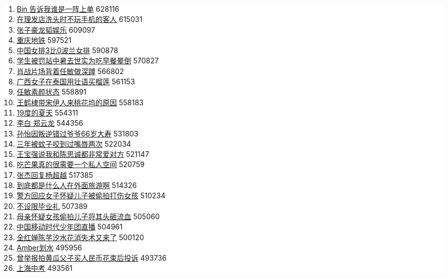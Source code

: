 1. [Bin 告诉我谁是一阵上单](https://s.weibo.com/weibo?q=Bin%20%E5%91%8A%E8%AF%89%E6%88%91%E8%B0%81%E6%98%AF%E4%B8%80%E9%98%B5%E4%B8%8A%E5%8D%95&t=31&band_rank=31&Refer=top) 628116
1. [在理发店洗头时不玩手机的客人](https://s.weibo.com/weibo?q=%23%E5%9C%A8%E7%90%86%E5%8F%91%E5%BA%97%E6%B4%97%E5%A4%B4%E6%97%B6%E4%B8%8D%E7%8E%A9%E6%89%8B%E6%9C%BA%E7%9A%84%E5%AE%A2%E4%BA%BA%23&t=31&band_rank=24&Refer=top) 615031
1. [张子豪龙韬娱乐](https://s.weibo.com/weibo?q=%E5%BC%A0%E5%AD%90%E8%B1%AA%E9%BE%99%E9%9F%AC%E5%A8%B1%E4%B9%90&t=31&band_rank=25&Refer=top) 609097
1. [重庆地铁](https://s.weibo.com/weibo?q=%23%E9%87%8D%E5%BA%86%E5%9C%B0%E9%93%81%23&t=31&band_rank=32&Refer=top) 597521
1. [中国女排3比0波兰女排](https://s.weibo.com/weibo?q=%23%E4%B8%AD%E5%9B%BD%E5%A5%B3%E6%8E%923%E6%AF%940%E6%B3%A2%E5%85%B0%E5%A5%B3%E6%8E%92%23&t=31&band_rank=1&Refer=top) 590878
1. [学生被罚站中暑去世实为吃早餐晕倒](https://s.weibo.com/weibo?q=%23%E5%AD%A6%E7%94%9F%E8%A2%AB%E7%BD%9A%E7%AB%99%E4%B8%AD%E6%9A%91%E5%8E%BB%E4%B8%96%E5%AE%9E%E4%B8%BA%E5%90%83%E6%97%A9%E9%A4%90%E6%99%95%E5%80%92%23&t=31&band_rank=8&Refer=top) 570827
1. [肖战片场背着任敏做深蹲](https://s.weibo.com/weibo?q=%23%E8%82%96%E6%88%98%E7%89%87%E5%9C%BA%E8%83%8C%E7%9D%80%E4%BB%BB%E6%95%8F%E5%81%9A%E6%B7%B1%E8%B9%B2%23&t=31&band_rank=8&Refer=top) 566802
1. [广西女子在泰国用壮语买榴莲](https://s.weibo.com/weibo?q=%23%E5%B9%BF%E8%A5%BF%E5%A5%B3%E5%AD%90%E5%9C%A8%E6%B3%B0%E5%9B%BD%E7%94%A8%E5%A3%AE%E8%AF%AD%E4%B9%B0%E6%A6%B4%E8%8E%B2%23&t=31&band_rank=33&Refer=top) 561153
1. [任敏素颜状态](https://s.weibo.com/weibo?q=%23%E4%BB%BB%E6%95%8F%E7%B4%A0%E9%A2%9C%E7%8A%B6%E6%80%81%23&t=31&band_rank=26&Refer=top) 558891
1. [王鹤棣带宋伊人来桃花坞的原因](https://s.weibo.com/weibo?q=%23%E7%8E%8B%E9%B9%A4%E6%A3%A3%E5%B8%A6%E5%AE%8B%E4%BC%8A%E4%BA%BA%E6%9D%A5%E6%A1%83%E8%8A%B1%E5%9D%9E%E7%9A%84%E5%8E%9F%E5%9B%A0%23&t=31&band_rank=27&Refer=top) 558183
1. [19度的夏天](https://s.weibo.com/weibo?q=%2319%E5%BA%A6%E7%9A%84%E5%A4%8F%E5%A4%A9%23&t=31&band_rank=15&Refer=top) 554311
1. [李白 郑云龙](https://s.weibo.com/weibo?q=%E6%9D%8E%E7%99%BD%20%E9%83%91%E4%BA%91%E9%BE%99&t=31&band_rank=31&Refer=top) 544356
1. [孙怡因叛逆错过爷爷66岁大寿](https://s.weibo.com/weibo?q=%23%E5%AD%99%E6%80%A1%E5%9B%A0%E5%8F%9B%E9%80%86%E9%94%99%E8%BF%87%E7%88%B7%E7%88%B766%E5%B2%81%E5%A4%A7%E5%AF%BF%23&t=31&band_rank=13&Refer=top) 531803
1. [三年被蚊子咬到过嘴唇两次](https://s.weibo.com/weibo?q=%23%E4%B8%89%E5%B9%B4%E8%A2%AB%E8%9A%8A%E5%AD%90%E5%92%AC%E5%88%B0%E8%BF%87%E5%98%B4%E5%94%87%E4%B8%A4%E6%AC%A1%23&t=31&band_rank=39&Refer=top) 522034
1. [王宝强说我和陈思诚都非常爱对方](https://s.weibo.com/weibo?q=%23%E7%8E%8B%E5%AE%9D%E5%BC%BA%E8%AF%B4%E6%88%91%E5%92%8C%E9%99%88%E6%80%9D%E8%AF%9A%E9%83%BD%E9%9D%9E%E5%B8%B8%E7%88%B1%E5%AF%B9%E6%96%B9%23&t=31&band_rank=18&Refer=top) 521147
1. [吃芒果真的很需要一个私人空间](https://s.weibo.com/weibo?q=%23%E5%90%83%E8%8A%92%E6%9E%9C%E7%9C%9F%E7%9A%84%E5%BE%88%E9%9C%80%E8%A6%81%E4%B8%80%E4%B8%AA%E7%A7%81%E4%BA%BA%E7%A9%BA%E9%97%B4%23&t=31&band_rank=22&Refer=top) 520759
1. [张杰回复杨超越](https://s.weibo.com/weibo?q=%23%E5%BC%A0%E6%9D%B0%E5%9B%9E%E5%A4%8D%E6%9D%A8%E8%B6%85%E8%B6%8A%23&t=31&band_rank=10&Refer=top) 517385
1. [到底都是什么人在外面旅游啊](https://s.weibo.com/weibo?q=%23%E5%88%B0%E5%BA%95%E9%83%BD%E6%98%AF%E4%BB%80%E4%B9%88%E4%BA%BA%E5%9C%A8%E5%A4%96%E9%9D%A2%E6%97%85%E6%B8%B8%E5%95%8A%23&t=31&band_rank=10&Refer=top) 514326
1. [警方回应女子怀疑儿子被偷拍打伤女孩](https://s.weibo.com/weibo?q=%23%E8%AD%A6%E6%96%B9%E5%9B%9E%E5%BA%94%E5%A5%B3%E5%AD%90%E6%80%80%E7%96%91%E5%84%BF%E5%AD%90%E8%A2%AB%E5%81%B7%E6%8B%8D%E6%89%93%E4%BC%A4%E5%A5%B3%E5%AD%A9%23&t=31&band_rank=10&Refer=top) 510234
1. [不设限毕业礼](https://s.weibo.com/weibo?q=%E4%B8%8D%E8%AE%BE%E9%99%90%E6%AF%95%E4%B8%9A%E7%A4%BC&t=31&band_rank=33&Refer=top) 507389
1. [母亲怀疑女孩偷拍儿子将其头砸流血](https://s.weibo.com/weibo?q=%23%E6%AF%8D%E4%BA%B2%E6%80%80%E7%96%91%E5%A5%B3%E5%AD%A9%E5%81%B7%E6%8B%8D%E5%84%BF%E5%AD%90%E5%B0%86%E5%85%B6%E5%A4%B4%E7%A0%B8%E6%B5%81%E8%A1%80%23&t=31&band_rank=12&Refer=top) 505060
1. [中国移动时代少年团直播](https://s.weibo.com/weibo?q=%E4%B8%AD%E5%9B%BD%E7%A7%BB%E5%8A%A8%E6%97%B6%E4%BB%A3%E5%B0%91%E5%B9%B4%E5%9B%A2%E7%9B%B4%E6%92%AD&t=31&band_rank=17&Refer=top) 504961
1. [全红婵陈芋汐水花消失术又来了](https://s.weibo.com/weibo?q=%23%E5%85%A8%E7%BA%A2%E5%A9%B5%E9%99%88%E8%8A%8B%E6%B1%90%E6%B0%B4%E8%8A%B1%E6%B6%88%E5%A4%B1%E6%9C%AF%E5%8F%88%E6%9D%A5%E4%BA%86%23&t=31&band_rank=38&Refer=top) 500120
1. [Amber划水](https://s.weibo.com/weibo?q=%23Amber%E5%88%92%E6%B0%B4%23&t=31&band_rank=12&Refer=top) 495956
1. [曾举报拍黄瓜父子买人民币花束后投诉](https://s.weibo.com/weibo?q=%23%E6%9B%BE%E4%B8%BE%E6%8A%A5%E6%8B%8D%E9%BB%84%E7%93%9C%E7%88%B6%E5%AD%90%E4%B9%B0%E4%BA%BA%E6%B0%91%E5%B8%81%E8%8A%B1%E6%9D%9F%E5%90%8E%E6%8A%95%E8%AF%89%23&t=31&band_rank=15&Refer=top) 493736
1. [上海中考](https://s.weibo.com/weibo?q=%E4%B8%8A%E6%B5%B7%E4%B8%AD%E8%80%83&t=31&band_rank=35&Refer=top) 493561